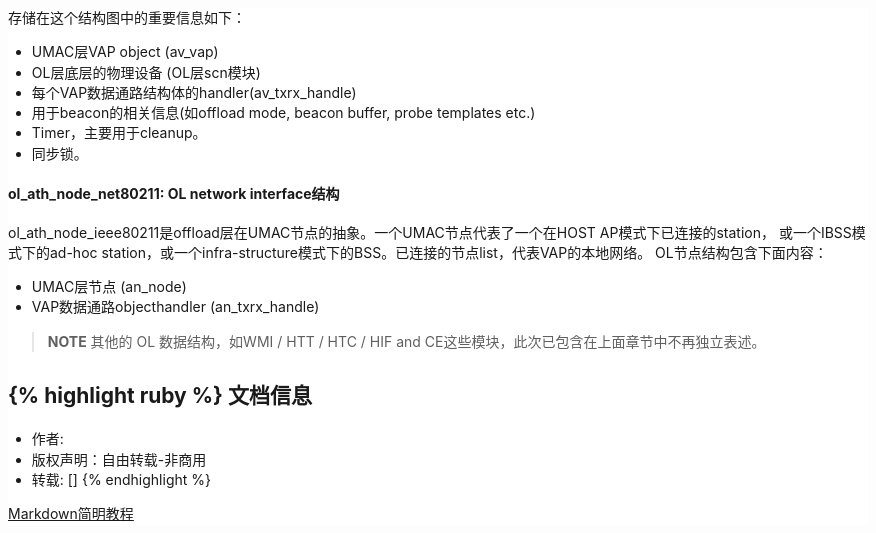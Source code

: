 存储在这个结构图中的重要信息如下： 

- UMAC层VAP object (av_vap) 
- OL层底层的物理设备 (OL层scn模块) 
- 每个VAP数据通路结构体的handler(av_txrx_handle) 
- 用于beacon的相关信息(如offload mode, beacon buffer, probe templates etc.) 
- Timer，主要用于cleanup。 
- 同步锁。

#### ol_ath_node_net80211: OL network interface结构

ol_ath_node_ieee80211是offload层在UMAC节点的抽象。一个UMAC节点代表了一个在HOST AP模式下已连接的station，
或一个IBSS模式下的ad-hoc station，或一个infra-structure模式下的BSS。已连接的节点list，代表VAP的本地网络。
OL节点结构包含下面内容：

- UMAC层节点 (an_node)
- VAP数据通路objecthandler (an_txrx_handle)

> **NOTE** 
> 其他的 OL 数据结构，如WMI / HTT / HTC / HIF and CE这些模块，此次已包含在上面章节中不再独立表述。



{% highlight ruby %}
文档信息
--------------
* 作者:
* 版权声明：自由转载-非商用
* 转载: []
{% endhighlight %}

[Markdown简明教程](http://www.ruanyifeng.com/blog/2014/06/git_remote.html)

[jekyll]:      http://jekyllrb.com
[jekyll-gh]:   https://github.com/jekyll/jekyll
[jekyll-help]: https://github.com/jekyll/jekyll-help
